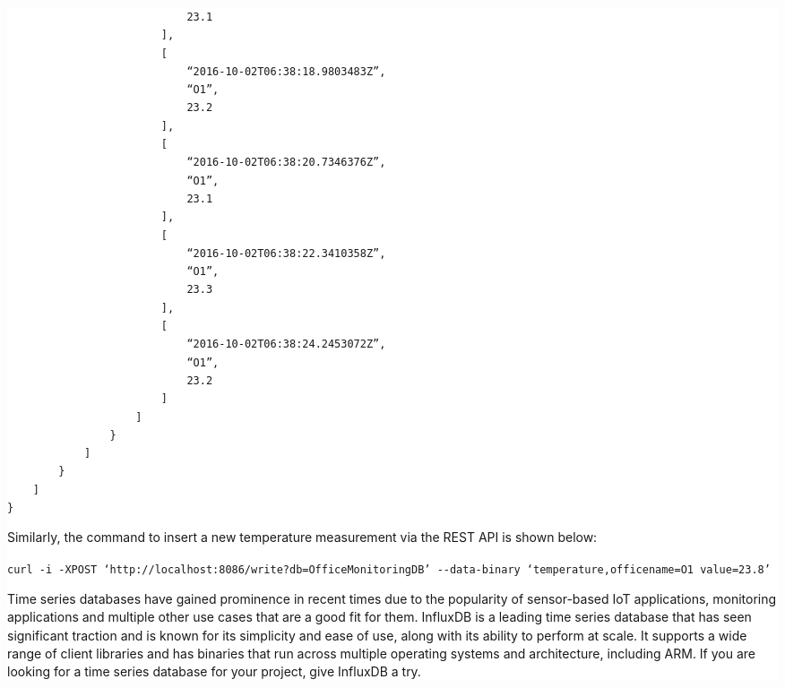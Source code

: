 ```
                            23.1
                        ],
                        [
                            “2016-10-02T06:38:18.9803483Z”,
                            “O1”,
                            23.2
                        ],
                        [
                            “2016-10-02T06:38:20.7346376Z”,
                            “O1”,
                            23.1
                        ],
                        [
                            “2016-10-02T06:38:22.3410358Z”,
                            “O1”,
                            23.3
                        ],
                        [
                            “2016-10-02T06:38:24.2453072Z”,
                            “O1”,
                            23.2
                        ]
                    ]
                }
            ]
        }
    ]
}
```
Similarly, the command to insert a new temperature measurement via the REST API is shown below:
```
curl -i -XPOST ‘http://localhost:8086/write?db=OfficeMonitoringDB’ --data-binary ‘temperature,officename=O1 value=23.8’
```
Time series databases have gained prominence in recent times due to the popularity of sensor-based IoT applications, monitoring applications and multiple other use cases that are a good fit for them. InfluxDB is a leading time series database that has seen significant traction and is known for its simplicity and ease of use, along with its ability to perform at scale. It supports a wide range of client libraries and has binaries that run across multiple operating systems and architecture, including ARM. If you are looking for a time series database for your project, give InfluxDB a try.
